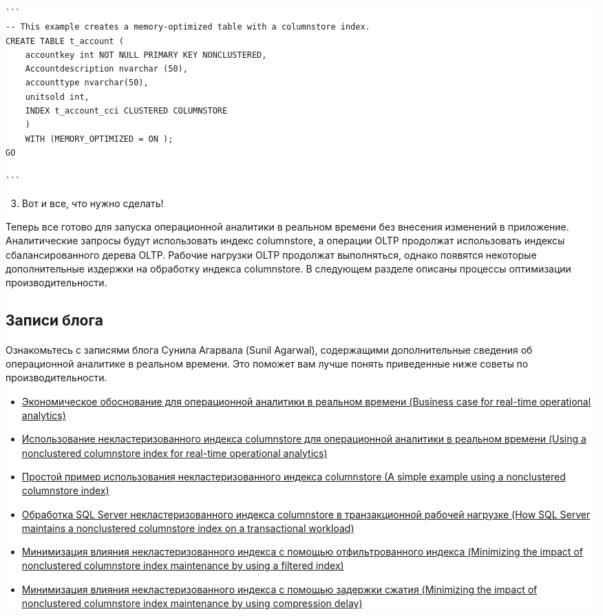     ```  
    -- This example creates a memory-optimized table with a columnstore index.  
    CREATE TABLE t_account (  
        accountkey int NOT NULL PRIMARY KEY NONCLUSTERED,  
        Accountdescription nvarchar (50),  
        accounttype nvarchar(50),  
        unitsold int,  
        INDEX t_account_cci CLUSTERED COLUMNSTORE  
        )  
        WITH (MEMORY_OPTIMIZED = ON );  
    GO  
  
    ```  
  
3.  Вот и все, что нужно сделать!  

 Теперь все готово для запуска операционной аналитики в реальном времени без внесения изменений в приложение.  Аналитические запросы будут использовать индекс columnstore, а операции OLTP продолжат использовать индексы сбалансированного дерева OLTP. Рабочие нагрузки OLTP продолжат выполняться, однако появятся некоторые дополнительные издержки на обработку индекса columnstore. В следующем разделе описаны процессы оптимизации производительности.  
  
## <a name="blog-posts"></a>Записи блога  
 Ознакомьтесь с записями блога Сунила Агарвала (Sunil Agarwal), содержащими дополнительные сведения об операционной аналитике в реальном времени.  Это поможет вам лучше понять приведенные ниже советы по производительности.  
  
-   [Экономическое обоснование для операционной аналитики в реальном времени (Business case for real-time operational analytics)](https://blogs.technet.microsoft.com/dataplatforminsider/2015/12/09/real-time-operational-analytics-using-in-memory-technology/)  
  
-   [Использование некластеризованного индекса columnstore для операционной аналитики в реальном времени (Using a nonclustered columnstore index for real-time operational analytics)](https://blogs.msdn.microsoft.com/sqlserverstorageengine/2016/02/29/real-time-operational-analytics-using-nonclustered-columnstore-index/)  
  
-   [Простой пример использования некластеризованного индекса columnstore (A simple example using a nonclustered columnstore index)](https://blogs.msdn.microsoft.com/sqlserverstorageengine/2016/02/29/real-time-operational-analytics-simple-example-using-nonclustered-clustered-columnstore-index-ncci/)  
  
-   [Обработка SQL Server некластеризованного индекса columnstore в транзакционной рабочей нагрузке (How SQL Server maintains a nonclustered columnstore index  on a transactional workload)](https://blogs.msdn.microsoft.com/sqlserverstorageengine/2016/03/04/real-time-operational-analytics-dml-operations-and-nonclustered-columnstore-index-ncci-in-sql-server-2016/)  
  
-   [Минимизация влияния некластеризованного индекса с помощью отфильтрованного индекса (Minimizing the impact of nonclustered columnstore index maintenance by using a filtered index)](https://blogs.msdn.microsoft.com/sqlserverstorageengine/2016/03/06/real-time-operational-analytics-filtered-nonclustered-columnstore-index-ncci/)  
  
-   [Минимизация влияния некластеризованного индекса с помощью задержки сжатия (Minimizing the impact of nonclustered columnstore index maintenance by using compression delay)](https://blogs.msdn.microsoft.com/sqlserverstorageengine/2016/03/06/real-time-operational-analytics-compression-delay-option-for-nonclustered-columnstore-index-ncci/)  
  